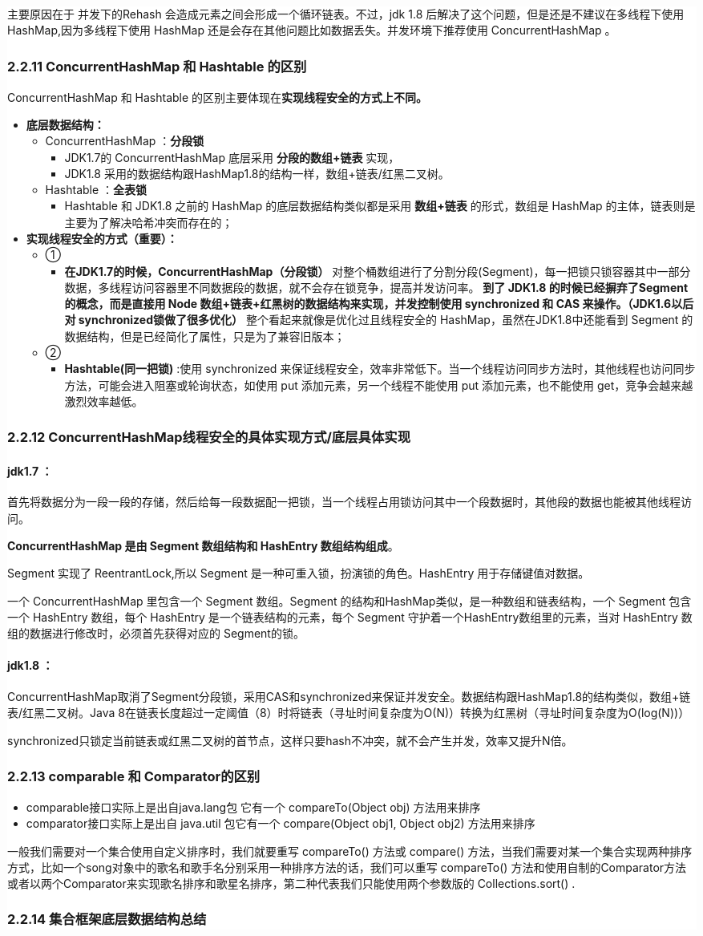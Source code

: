 主要原因在于 并发下的Rehash 会造成元素之间会形成一个循环链表。不过，jdk 1.8 后解决了这个问题，但是还是不建议在多线程下使用 HashMap,因为多线程下使用 HashMap 还是会存在其他问题比如数据丢失。并发环境下推荐使用 ConcurrentHashMap 。

### 2.2.11 ConcurrentHashMap 和 Hashtable 的区别

ConcurrentHashMap 和 Hashtable 的区别主要体现在**实现线程安全的方式上不同。**

- **底层数据结构：**
  - ConcurrentHashMap ：**分段锁**
    -  JDK1.7的 ConcurrentHashMap 底层采用 **分段的数组+链表** 实现，
    -  JDK1.8 采用的数据结构跟HashMap1.8的结构一样，数组+链表/红黑二叉树。
  - Hashtable ：**全表锁**
    - Hashtable 和 JDK1.8 之前的 HashMap 的底层数据结构类似都是采用 **数组+链表** 的形式，数组是 HashMap 的主体，链表则是主要为了解决哈希冲突而存在的；
- **实现线程安全的方式（重要）：** 
  - ① 
    - **在JDK1.7的时候，ConcurrentHashMap（分段锁）** 对整个桶数组进行了分割分段(Segment)，每一把锁只锁容器其中一部分数据，多线程访问容器里不同数据段的数据，就不会存在锁竞争，提高并发访问率。 **到了 JDK1.8 的时候已经摒弃了Segment的概念，而是直接用 Node 数组+链表+红黑树的数据结构来实现，并发控制使用 synchronized 和 CAS 来操作。（JDK1.6以后 对 synchronized锁做了很多优化）** 整个看起来就像是优化过且线程安全的 HashMap，虽然在JDK1.8中还能看到 Segment 的数据结构，但是已经简化了属性，只是为了兼容旧版本；
  - ②
    -  **Hashtable(同一把锁)** :使用 synchronized 来保证线程安全，效率非常低下。当一个线程访问同步方法时，其他线程也访问同步方法，可能会进入阻塞或轮询状态，如使用 put 添加元素，另一个线程不能使用 put 添加元素，也不能使用 get，竞争会越来越激烈效率越低。

### 2.2.12 ConcurrentHashMap线程安全的具体实现方式/底层具体实现

#### **jdk1.7 ：**

首先将数据分为一段一段的存储，然后给每一段数据配一把锁，当一个线程占用锁访问其中一个段数据时，其他段的数据也能被其他线程访问。

**ConcurrentHashMap 是由 Segment 数组结构和 HashEntry 数组结构组成**。

Segment 实现了 ReentrantLock,所以 Segment 是一种可重入锁，扮演锁的角色。HashEntry 用于存储键值对数据。

 一个 ConcurrentHashMap 里包含一个 Segment 数组。Segment 的结构和HashMap类似，是一种数组和链表结构，一个 Segment 包含一个 HashEntry 数组，每个 HashEntry 是一个链表结构的元素，每个 Segment 守护着一个HashEntry数组里的元素，当对 HashEntry 数组的数据进行修改时，必须首先获得对应的 Segment的锁。 

#### **jdk1.8 ：**

ConcurrentHashMap取消了Segment分段锁，采用CAS和synchronized来保证并发安全。数据结构跟HashMap1.8的结构类似，数组+链表/红黑二叉树。Java 8在链表长度超过一定阈值（8）时将链表（寻址时间复杂度为O(N)）转换为红黑树（寻址时间复杂度为O(log(N))）	

synchronized只锁定当前链表或红黑二叉树的首节点，这样只要hash不冲突，就不会产生并发，效率又提升N倍。

### 2.2.13 comparable 和 Comparator的区别

- comparable接口实际上是出自java.lang包 它有一个  compareTo(Object obj) 方法用来排序
- comparator接口实际上是出自 java.util 包它有一个 compare(Object obj1, Object obj2) 方法用来排序

一般我们需要对一个集合使用自定义排序时，我们就要重写 compareTo() 方法或 compare() 方法，当我们需要对某一个集合实现两种排序方式，比如一个song对象中的歌名和歌手名分别采用一种排序方法的话，我们可以重写 compareTo() 方法和使用自制的Comparator方法或者以两个Comparator来实现歌名排序和歌星名排序，第二种代表我们只能使用两个参数版的  Collections.sort() .

### 2.2.14 集合框架底层数据结构总结
